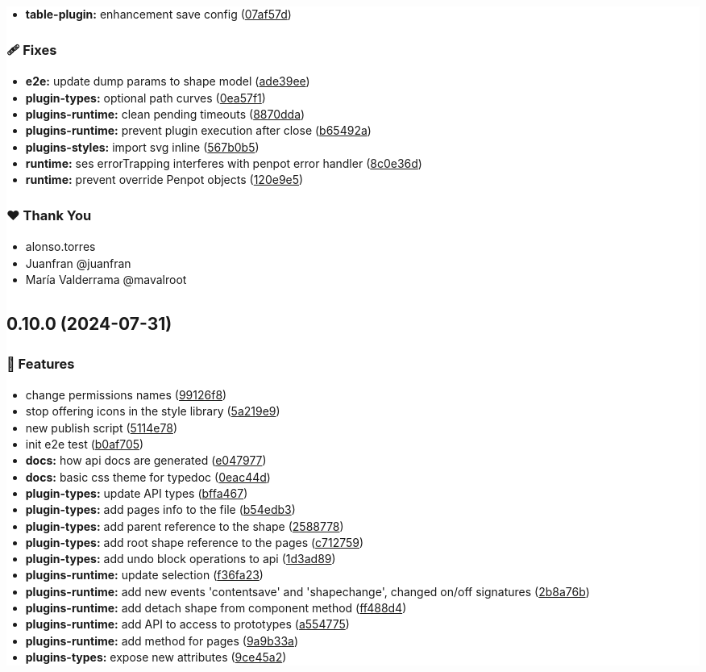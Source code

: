 - **table-plugin:** enhancement save config ([07af57d](https://github.com/penpot/penpot-plugins/commit/07af57d))

### 🩹 Fixes

- **e2e:** update dump params to shape model ([ade39ee](https://github.com/penpot/penpot-plugins/commit/ade39ee))
- **plugin-types:** optional path curves ([0ea57f1](https://github.com/penpot/penpot-plugins/commit/0ea57f1))
- **plugins-runtime:** clean pending timeouts ([8870dda](https://github.com/penpot/penpot-plugins/commit/8870dda))
- **plugins-runtime:** prevent plugin execution after close ([b65492a](https://github.com/penpot/penpot-plugins/commit/b65492a))
- **plugins-styles:** import svg inline ([567b0b5](https://github.com/penpot/penpot-plugins/commit/567b0b5))
- **runtime:** ses errorTrapping interferes with penpot error handler ([8c0e36d](https://github.com/penpot/penpot-plugins/commit/8c0e36d))
- **runtime:** prevent override Penpot objects ([120e9e5](https://github.com/penpot/penpot-plugins/commit/120e9e5))

### ❤️  Thank You

- alonso.torres
- Juanfran @juanfran
- María Valderrama @mavalroot

## 0.10.0 (2024-07-31)


### 🚀 Features

- change permissions names ([99126f8](https://github.com/penpot/penpot-plugins/commit/99126f8))
- stop offering icons in the style library ([5a219e9](https://github.com/penpot/penpot-plugins/commit/5a219e9))
- new publish script ([5114e78](https://github.com/penpot/penpot-plugins/commit/5114e78))
- init e2e test ([b0af705](https://github.com/penpot/penpot-plugins/commit/b0af705))
- **docs:** how api docs are generated ([e047977](https://github.com/penpot/penpot-plugins/commit/e047977))
- **docs:** basic css theme for typedoc ([0eac44d](https://github.com/penpot/penpot-plugins/commit/0eac44d))
- **plugin-types:** update API types ([bffa467](https://github.com/penpot/penpot-plugins/commit/bffa467))
- **plugin-types:** add pages info to the file ([b54edb3](https://github.com/penpot/penpot-plugins/commit/b54edb3))
- **plugin-types:** add parent reference to the shape ([2588778](https://github.com/penpot/penpot-plugins/commit/2588778))
- **plugin-types:** add root shape reference to the pages ([c712759](https://github.com/penpot/penpot-plugins/commit/c712759))
- **plugin-types:** add undo block operations to api ([1d3ad89](https://github.com/penpot/penpot-plugins/commit/1d3ad89))
- **plugins-runtime:** update selection ([f36fa23](https://github.com/penpot/penpot-plugins/commit/f36fa23))
- **plugins-runtime:** add new events 'contentsave' and 'shapechange', changed on/off signatures ([2b8a76b](https://github.com/penpot/penpot-plugins/commit/2b8a76b))
- **plugins-runtime:** add detach shape from component method ([ff488d4](https://github.com/penpot/penpot-plugins/commit/ff488d4))
- **plugins-runtime:** add API to access to prototypes ([a554775](https://github.com/penpot/penpot-plugins/commit/a554775))
- **plugins-runtime:** add method for pages ([9a9b33a](https://github.com/penpot/penpot-plugins/commit/9a9b33a))
- **plugins-types:** expose new attributes ([9ce45a2](https://github.com/penpot/penpot-plugins/commit/9ce45a2))
